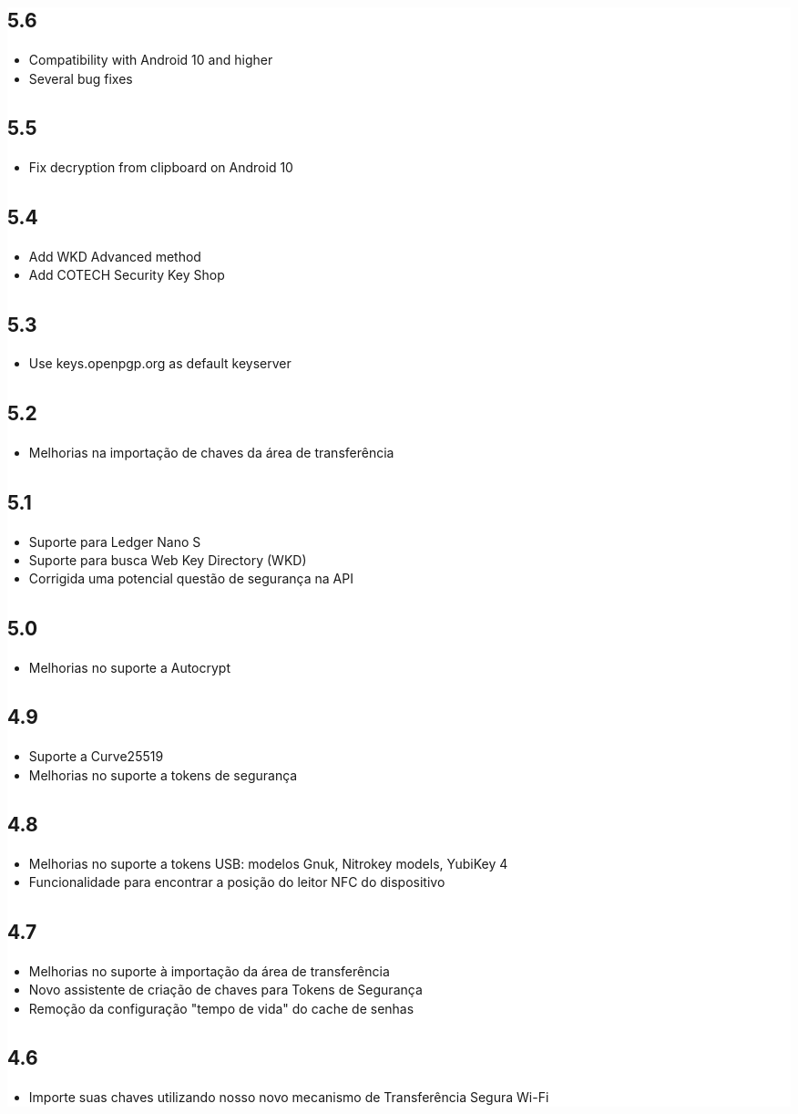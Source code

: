 [//]: # (NOTA: coloque cada frase em sua própria linha, o Transifex coloca cada linha em seu próprio campo de tradução!)

## 5.6
  * Compatibility with Android 10 and higher
  * Several bug fixes

## 5.5
  * Fix decryption from clipboard on Android 10

## 5.4
  * Add WKD Advanced method
  * Add COTECH Security Key Shop

## 5.3
  * Use keys.openpgp.org as default keyserver

## 5.2
  * Melhorias na importação de chaves da área de transferência

## 5.1
  * Suporte para Ledger Nano S
  * Suporte para busca Web Key Directory (WKD)
  * Corrigida uma potencial questão de segurança na API

## 5.0
  * Melhorias no suporte a Autocrypt

## 4.9

  * Suporte a Curve25519
  * Melhorias no suporte a tokens de segurança

## 4.8

  * Melhorias no suporte a tokens USB: modelos Gnuk, Nitrokey models, YubiKey 4
  * Funcionalidade para encontrar a posição do leitor NFC do dispositivo

## 4.7

  * Melhorias no suporte à importação da área de transferência
  * Novo assistente de criação de chaves para Tokens de Segurança
  * Remoção da configuração "tempo de vida" do cache de senhas


## 4.6

  * Importe suas chaves utilizando nosso novo mecanismo de Transferência Segura Wi-Fi
